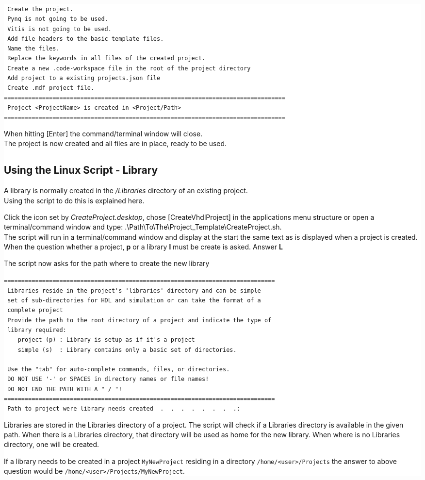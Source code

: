 ```
 Create the project.                                                             
 Pynq is not going to be used. 
 Vitis is not going to be used. 
 Add file headers to the basic template files. 
 Name the files. 
 Replace the keywords in all files of the created project.                
 Create a new .code-workspace file in the root of the project directory       
 Add project to a existing projects.json file 
 Create .mdf project file. 
=================================================================================
 Project <ProjectName> is created in <Project/Path>                             
=================================================================================
```

When hitting [Enter] the command/terminal window will close.  
The project is now created and all files are in place, ready to be used.

## Using the Linux Script - Library

A library is normally created in the */Libraries* directory of an existing project.  
Using the script to do this is explained here.

Click the icon set by *CreateProject.desktop*, chose [CreateVhdlProject] in the applications menu structure or open a terminal/command window and type: .\Path\To\The\Project_Template\CreateProject.sh.  
The script will run in a  terminal/command window and display at the start the same text as is displayed when a project is created. 
When the question whether a project, **p** or a library **l** must be create is asked. Answer **L**

The script now asks for the path where to create the new library

```
==============================================================================
 Libraries reside in the project's 'libraries' directory and can be simple    
 set of sub-directories for HDL and simulation or can take the format of a    
 complete project                                                             
 Provide the path to the root directory of a project and indicate the type of 
 library required:                                                            
    project (p) : Library is setup as if it's a project                       
    simple (s)  : Library contains only a basic set of directories.           
                                                                              
 Use the "tab" for auto-complete commands, files, or directories.           
 DO NOT USE '-' or SPACES in directory names or file names!                   
 DO NOT END THE PATH WITH A " / "!                                          
==============================================================================
 Path to project were library needs created  .  .  .  .  .  .  .  .: 
```

Libraries are stored in the Libraries directory of a project. The script will check if a Libraries directory is available in the given path. When there is a Libraries directory, that directory will be used as home for the new library. When where is no Libraries directory, one will be created.

If a library needs to be created in a project `MyNewProject` residing in a directory `/home/<user>/Projects` the answer to above question would be `/home/<user>/Projects/MyNewProject`.
